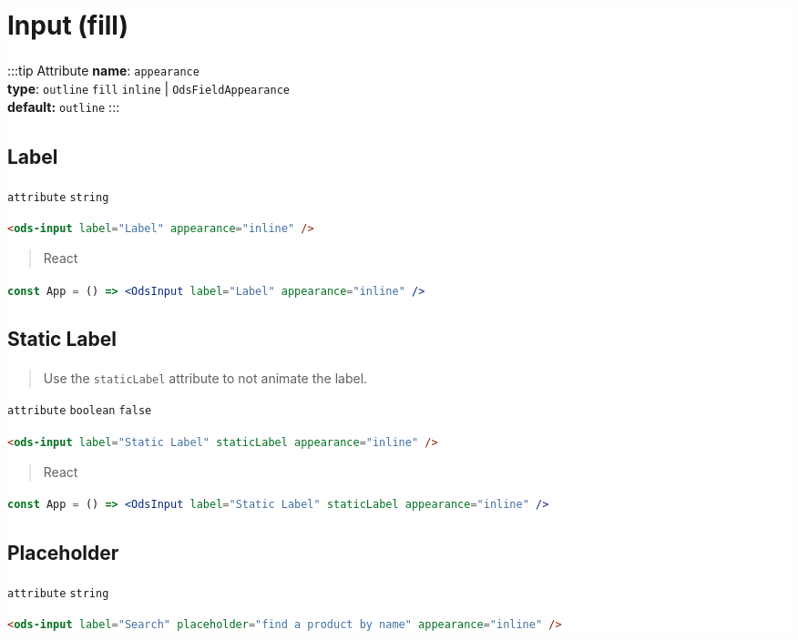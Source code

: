 # Input (fill)

:::tip Attribute
**name**: `appearance`<br />
**type**: `outline` `fill` `inline` | `OdsFieldAppearance` <br />
**default:** `outline`
:::

## Label

`attribute` `string`

<Preview is-grid="true">
  <ods-input label="Label" appearance="inline" />
</Preview>

```html
<ods-input label="Label" appearance="inline" />
```

> React

```jsx
const App = () => <OdsInput label="Label" appearance="inline" />
```

## Static Label

> Use the `staticLabel` attribute to not animate the label.

`attribute` `boolean` `false`

<Preview is-grid="true">
  <ods-input label="Static Label" staticLabel appearance="inline" />
</Preview>

```html
<ods-input label="Static Label" staticLabel appearance="inline" />
```

> React

```jsx
const App = () => <OdsInput label="Static Label" staticLabel appearance="inline" />
```

## Placeholder
`attribute` `string`

<Preview is-grid="true">
  <ods-input label="Search" placeholder="find a product by name" appearance="inline" />
</Preview>

```html
<ods-input label="Search" placeholder="find a product by name" appearance="inline" />
```

